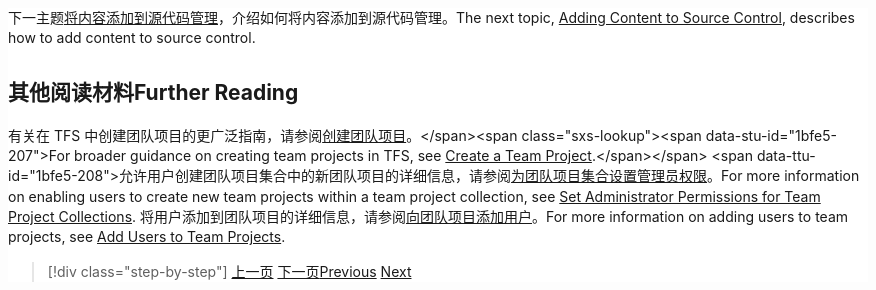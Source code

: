 <span data-ttu-id="1bfe5-205">下一主题[将内容添加到源代码管理](adding-content-to-source-control.md)，介绍如何将内容添加到源代码管理。</span><span class="sxs-lookup"><span data-stu-id="1bfe5-205">The next topic, [Adding Content to Source Control](adding-content-to-source-control.md), describes how to add content to source control.</span></span>

## <a name="further-reading"></a><span data-ttu-id="1bfe5-206">其他阅读材料</span><span class="sxs-lookup"><span data-stu-id="1bfe5-206">Further Reading</span></span>

<span data-ttu-id="1bfe5-207">有关在 TFS 中创建团队项目的更广泛指南，请参阅[创建团队项目](https://msdn.microsoft.com/library/ms181477(v=VS.100).aspx)。</span><span class="sxs-lookup"><span data-stu-id="1bfe5-207">For broader guidance on creating team projects in TFS, see [Create a Team Project](https://msdn.microsoft.com/library/ms181477(v=VS.100).aspx).</span></span> <span data-ttu-id="1bfe5-208">允许用户创建团队项目集合中的新团队项目的详细信息，请参阅[为团队项目集合设置管理员权限](https://msdn.microsoft.com/library/dd547204.aspx)。</span><span class="sxs-lookup"><span data-stu-id="1bfe5-208">For more information on enabling users to create new team projects within a team project collection, see [Set Administrator Permissions for Team Project Collections](https://msdn.microsoft.com/library/dd547204.aspx).</span></span> <span data-ttu-id="1bfe5-209">将用户添加到团队项目的详细信息，请参阅[向团队项目添加用户](https://msdn.microsoft.com/library/bb558971.aspx)。</span><span class="sxs-lookup"><span data-stu-id="1bfe5-209">For more information on adding users to team projects, see [Add Users to Team Projects](https://msdn.microsoft.com/library/bb558971.aspx).</span></span>

> [!div class="step-by-step"]
> <span data-ttu-id="1bfe5-210">[上一页](configuring-team-foundation-server-for-web-deployment.md)
> [下一页](adding-content-to-source-control.md)</span><span class="sxs-lookup"><span data-stu-id="1bfe5-210">[Previous](configuring-team-foundation-server-for-web-deployment.md)
[Next](adding-content-to-source-control.md)</span></span>
